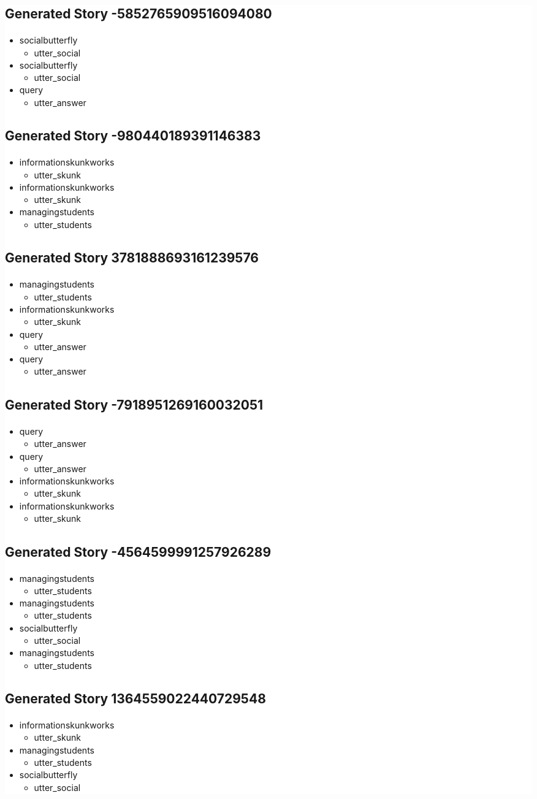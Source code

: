 ## Generated Story -5852765909516094080
* socialbutterfly
    - utter_social
* socialbutterfly
    - utter_social
* query
    - utter_answer

## Generated Story -980440189391146383
* informationskunkworks
    - utter_skunk
* informationskunkworks
    - utter_skunk
* managingstudents
    - utter_students

## Generated Story 3781888693161239576
* managingstudents
    - utter_students
* informationskunkworks
    - utter_skunk
* query
    - utter_answer
* query
    - utter_answer

## Generated Story -7918951269160032051
* query
    - utter_answer
* query
    - utter_answer
* informationskunkworks
    - utter_skunk
* informationskunkworks
    - utter_skunk

## Generated Story -4564599991257926289
* managingstudents
    - utter_students
* managingstudents
    - utter_students
* socialbutterfly
    - utter_social
* managingstudents
    - utter_students

## Generated Story 1364559022440729548
* informationskunkworks
    - utter_skunk
* managingstudents
    - utter_students
* socialbutterfly
    - utter_social

